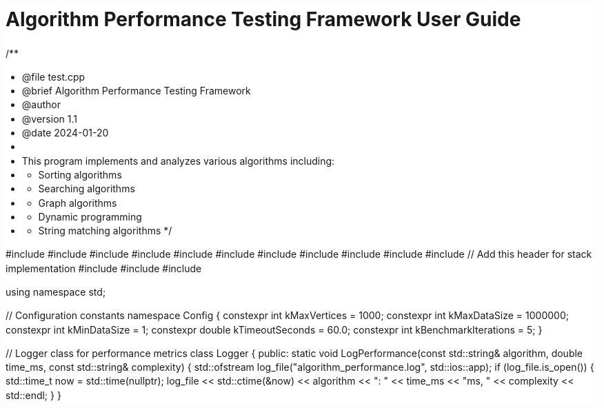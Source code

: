 # Algorithm Performance Testing Framework User Guide
/**
 * @file test.cpp
 * @brief Algorithm Performance Testing Framework
 * @author 
 * @version 1.1
 * @date 2024-01-20
 * 
 * This program implements and analyzes various algorithms including:
 * - Sorting algorithms
 * - Searching algorithms
 * - Graph algorithms
 * - Dynamic programming
 * - String matching algorithms
 */

#include <iostream>
#include <vector>
#include <algorithm>
#include <chrono>
#include <random>
#include <iomanip>
#include <functional>
#include <map>
#include <limits>
#include <queue>
#include <stack>  // Add this header for stack implementation
#include <fstream>
#include <ctime>
#include <sstream>

using namespace std;

// Configuration constants
namespace Config {
    constexpr int kMaxVertices = 1000;
    constexpr int kMaxDataSize = 1000000;
    constexpr int kMinDataSize = 1;
    constexpr double kTimeoutSeconds = 60.0;
    constexpr int kBenchmarkIterations = 5;
}

// Logger class for performance metrics
class Logger {
public:
    static void LogPerformance(const std::string& algorithm, double time_ms, 
                             const std::string& complexity) {
        std::ofstream log_file("algorithm_performance.log", std::ios::app);
        if (log_file.is_open()) {
            std::time_t now = std::time(nullptr);
            log_file << std::ctime(&now) 
                    << algorithm << ": " 
                    << time_ms << "ms, "
                    << complexity << std::endl;
        }
    }
